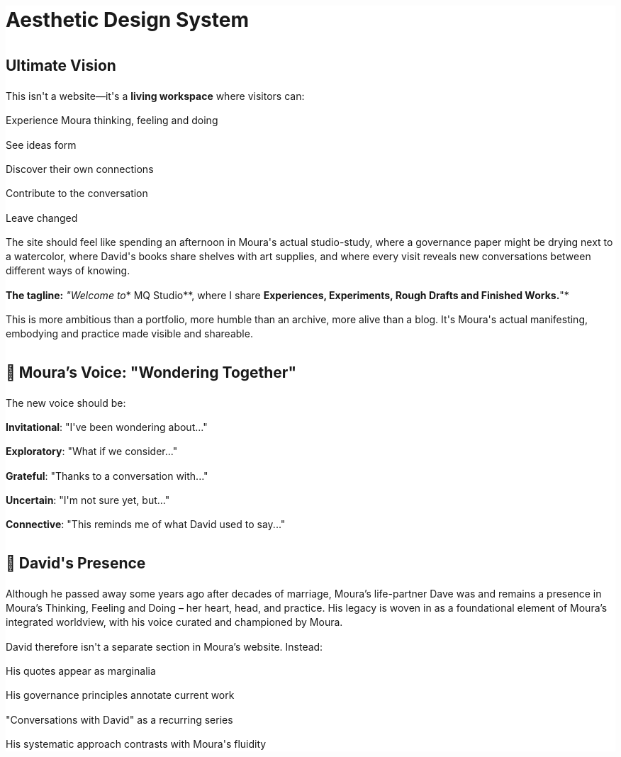 # Aesthetic Design System

## Ultimate Vision

This isn't a website—it's a **living workspace** where visitors can:

Experience Moura thinking, feeling and doing

See ideas form

Discover their own connections

Contribute to the conversation

Leave changed

The site should feel like spending an afternoon in Moura's actual studio-study, where a governance paper might be drying next to a watercolor, where David's books share shelves with art supplies, and where every visit reveals new conversations between different ways of knowing.

**The tagline:** *"Welcome to** MQ Studio**, where I share **Experiences, Experiments, Rough Drafts and Finished Works.**"*

This is more ambitious than a portfolio, more humble than an archive, more alive than a blog. It's Moura's actual manifesting, embodying and practice made visible and shareable.

## 💭 Moura’s Voice: "Wondering Together"

The new voice should be:

**Invitational**: "I've been wondering about..."

**Exploratory**: "What if we consider..."

**Grateful**: "Thanks to a conversation with..."

**Uncertain**: "I'm not sure yet, but..."

**Connective**: "This reminds me of what David used to say..."

## 🌸 David's Presence

Although he passed away some years ago after decades of marriage, Moura’s life-partner Dave was and remains a presence in Moura’s Thinking, Feeling and Doing – her heart, head, and practice. His legacy is woven in as a foundational element of Moura’s integrated worldview, with his voice curated and championed by Moura. 

David therefore isn't a separate section in Moura’s website. Instead:

His quotes appear as marginalia

His governance principles annotate current work

"Conversations with David" as a recurring series

His systematic approach contrasts with Moura's fluidity
